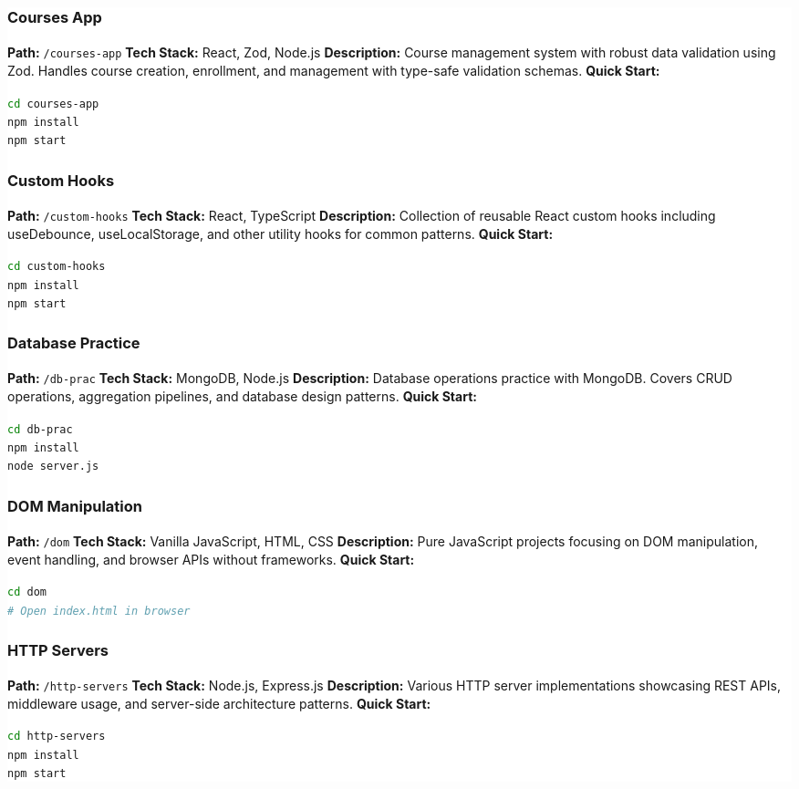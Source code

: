 ### Courses App
**Path:** `/courses-app`
**Tech Stack:** React, Zod, Node.js
**Description:** Course management system with robust data validation using Zod. Handles course creation, enrollment, and management with type-safe validation schemas.
**Quick Start:**
```bash
cd courses-app
npm install
npm start
```

### Custom Hooks
**Path:** `/custom-hooks`
**Tech Stack:** React, TypeScript
**Description:** Collection of reusable React custom hooks including useDebounce, useLocalStorage, and other utility hooks for common patterns.
**Quick Start:**
```bash
cd custom-hooks
npm install
npm start
```

### Database Practice
**Path:** `/db-prac`
**Tech Stack:** MongoDB, Node.js
**Description:** Database operations practice with MongoDB. Covers CRUD operations, aggregation pipelines, and database design patterns.
**Quick Start:**
```bash
cd db-prac
npm install
node server.js
```

### DOM Manipulation
**Path:** `/dom`
**Tech Stack:** Vanilla JavaScript, HTML, CSS
**Description:** Pure JavaScript projects focusing on DOM manipulation, event handling, and browser APIs without frameworks.
**Quick Start:**
```bash
cd dom
# Open index.html in browser
```

### HTTP Servers
**Path:** `/http-servers`
**Tech Stack:** Node.js, Express.js
**Description:** Various HTTP server implementations showcasing REST APIs, middleware usage, and server-side architecture patterns.
**Quick Start:**
```bash
cd http-servers
npm install
npm start
```
